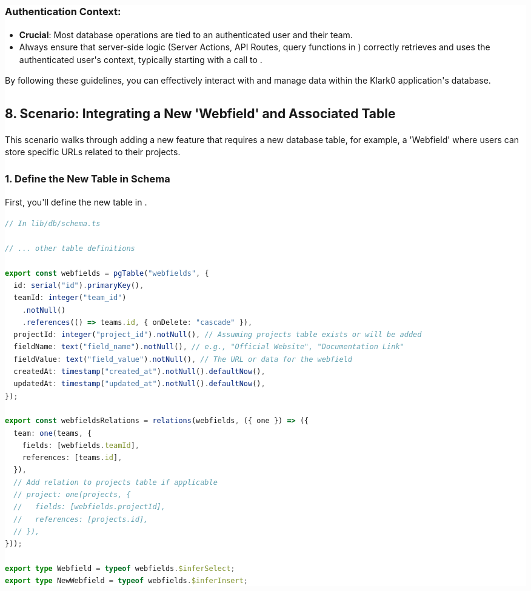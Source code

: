 ### Authentication Context:

- **Crucial**: Most database operations are tied to an authenticated user and their team.
- Always ensure that server-side logic (Server Actions, API Routes, query functions in <mcfile name="queries.ts" path="lib/db/queries.ts"></mcfile>) correctly retrieves and uses the authenticated user's context, typically starting with a call to <mcsymbol name="getUser" filename="queries.ts" path="lib/db/queries.ts" startline="5" type="function"></mcsymbol>.

By following these guidelines, you can effectively interact with and manage data within the Klark0 application's database.

## 8. Scenario: Integrating a New 'Webfield' and Associated Table

This scenario walks through adding a new feature that requires a new database table, for example, a 'Webfield' where users can store specific URLs related to their projects.

### 1. Define the New Table in Schema

First, you'll define the new table in <mcfile name="schema.ts" path="lib/db/schema.ts"></mcfile>.

```typescript
// In lib/db/schema.ts

// ... other table definitions

export const webfields = pgTable("webfields", {
  id: serial("id").primaryKey(),
  teamId: integer("team_id")
    .notNull()
    .references(() => teams.id, { onDelete: "cascade" }),
  projectId: integer("project_id").notNull(), // Assuming projects table exists or will be added
  fieldName: text("field_name").notNull(), // e.g., "Official Website", "Documentation Link"
  fieldValue: text("field_value").notNull(), // The URL or data for the webfield
  createdAt: timestamp("created_at").notNull().defaultNow(),
  updatedAt: timestamp("updated_at").notNull().defaultNow(),
});

export const webfieldsRelations = relations(webfields, ({ one }) => ({
  team: one(teams, {
    fields: [webfields.teamId],
    references: [teams.id],
  }),
  // Add relation to projects table if applicable
  // project: one(projects, {
  //   fields: [webfields.projectId],
  //   references: [projects.id],
  // }),
}));

export type Webfield = typeof webfields.$inferSelect;
export type NewWebfield = typeof webfields.$inferInsert;
```
